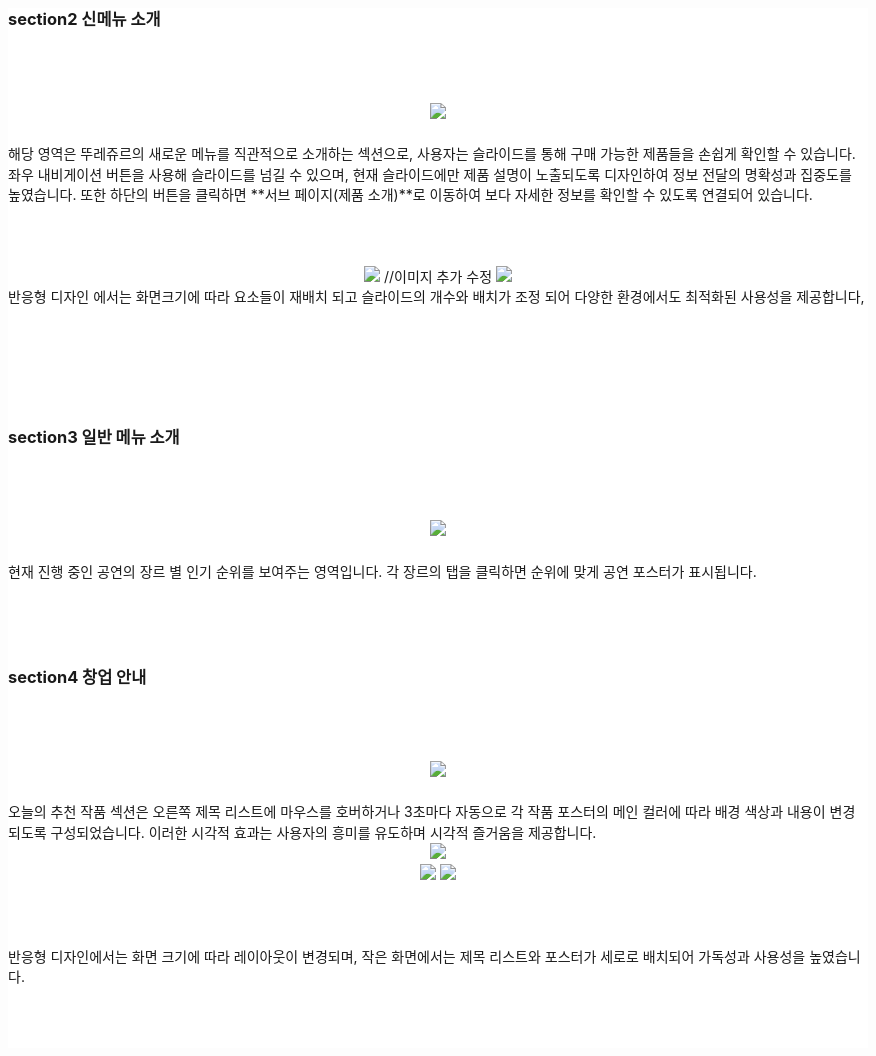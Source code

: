 
### section2  신메뉴 소개
<br><br>
<div align="center">
  <img src="https://github.com/yoondg/interparkticket-renewal/blob/main/%E1%84%90%E1%85%B5%E1%84%8F%E1%85%A6%E1%86%BA%E1%84%8B%E1%85%A9%E1%84%91%E1%85%B3%E1%86%AB.png" width="800"/>
</div><br>
해당 영역은 뚜레쥬르의 새로운 메뉴를 직관적으로 소개하는 섹션으로, 사용자는 슬라이드를 통해 구매 가능한 제품들을 손쉽게 확인할 수 있습니다.
좌우 내비게이션 버튼을 사용해 슬라이드를 넘길 수 있으며, 현재 슬라이드에만 제품 설명이 노출되도록 디자인하여 정보 전달의 명확성과 집중도를 높였습니다.
또한 하단의 버튼을 클릭하면 **서브 페이지(제품 소개)**로 이동하여 보다 자세한 정보를 확인할 수 있도록 연결되어 있습니다.
<br> 
<br><br><br>
<div display="flex" align="center">
  <img src="https://github.com/yoondg/interparkticket-renewal/blob/main/ticketopen2.jpg" width="300"/> //이미지 추가 수정 
 <img src="https://github.com/yoondg/interparkticket-renewal/blob/main/ticketopen3.jpg" width="200"/>
</div>
반응형 디자인 에서는 화면크기에 따라 요소들이 재배치 되고 슬라이드의 개수와 배치가 조정 되어 다양한 환경에서도 최적화된 사용성을 제공합니다,

<br><br><br><br>

### section3 일반 메뉴 소개
<br><br>
<div align="center">
  <img src="https://github.com/yoondg/interparkticket-renewal/blob/main/ranking.gif" width="800"/>
</div><br>
현재 진행 중인 공연의 장르 별 인기 순위를 보여주는 영역입니다.
각 장르의 탭을 클릭하면 순위에 맞게 공연 포스터가 표시됩니다.
<br><br><br><br>

### section4 창업 안내
<br><br>
<div align="center">
  <img src="https://github.com/yoondg/interparkticket-renewal/blob/main/today.jpg" width="800"/>
</div><br>
오늘의 추천 작품 섹션은 오른쪽 제목 리스트에 마우스를 호버하거나 3초마다 자동으로 각 작품 포스터의 메인 컬러에 따라 배경 색상과 내용이 변경되도록 구성되었습니다. 
이러한 시각적 효과는 사용자의 흥미를 유도하며 시각적 즐거움을 제공합니다.<br>
<div align="center">
  <img src="https://github.com/yoondg/interparkticket-renewal/blob/main/today.gif" width="800"/>
</div>
<div display="flex" align="center">
  <img src="https://github.com/yoondg/interparkticket-renewal/blob/main/today2.jpg" width="300"/>
  <img src="https://github.com/yoondg/interparkticket-renewal/blob/main/today3.jpg" width="150"/>
</div>
<br><br><br>
반응형 디자인에서는 화면 크기에 따라 레이아웃이 변경되며, 작은 화면에서는 제목 리스트와 포스터가 세로로 배치되어 가독성과 사용성을 높였습니다.
<br><br><br><br>
